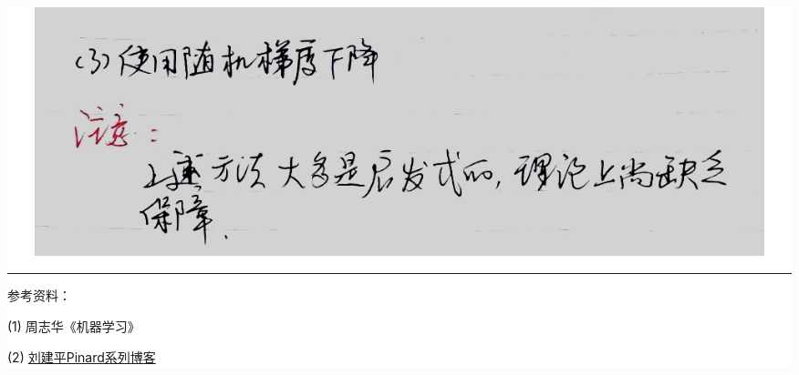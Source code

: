 <p align="center"><img src=./picture/MachineLearning-ZZH-88.jpg width=800 /></p>


---

参考资料：

(1) 周志华《机器学习》

(2) [刘建平Pinard系列博客](https://www.cnblogs.com/pinard/)
